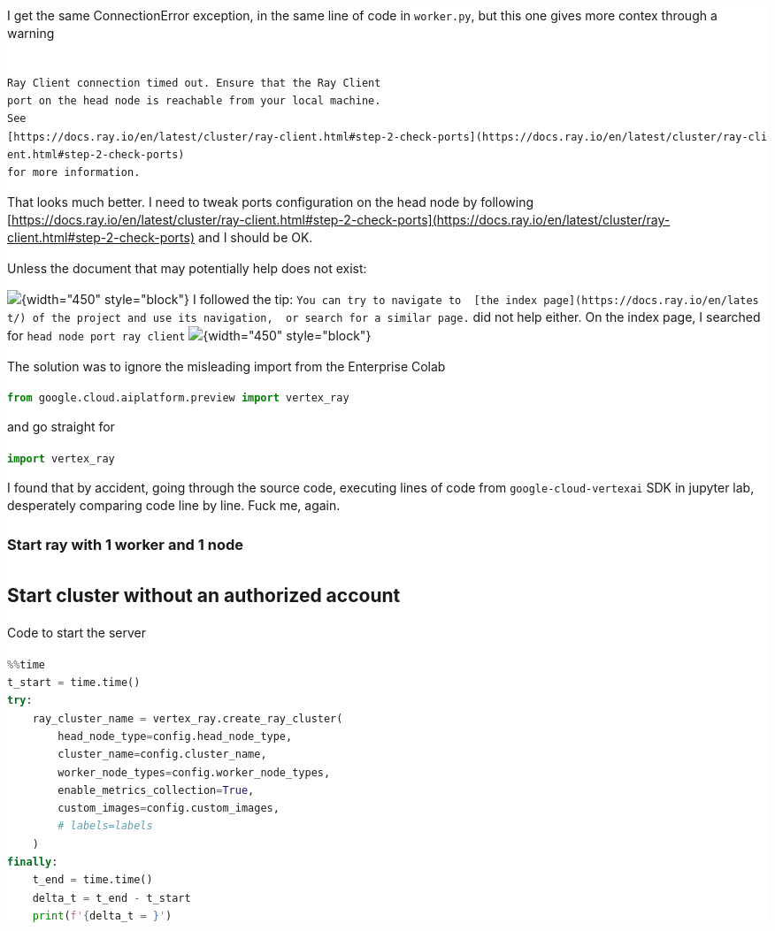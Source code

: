 I get the same ConnectionError exception, in the same line of code in `worker.py`, but this one 
gives more contex through a warning

```text

Ray Client connection timed out. Ensure that the Ray Client 
port on the head node is reachable from your local machine. 
See 
[https://docs.ray.io/en/latest/cluster/ray-client.html#step-2-check-ports](https://docs.ray.io/en/latest/cluster/ray-client.html#step-2-check-ports)
for more information.
```
That looks much better. I need to tweak ports configuration on the head node
by following
[https://docs.ray.io/en/latest/cluster/ray-client.html#step-2-check-ports](https://docs.ray.io/en/latest/cluster/ray-client.html#step-2-check-ports)
and I should be OK.

Unless the document that may potentially help does not exist:

![](ray_ports_404.png){width="450" style="block"}
I followed the tip:
`You can try to navigate to 
[the index page](https://docs.ray.io/en/latest/) of the project and use its navigation, 
or search for a similar page.` did not help either.
On the index page, I searched for `head node port ray client`
![](head_node_port_ray_client.png){width="450" style="block"}

The solution was to ignore the misleading import from the Enterprise Colab
```python
from google.cloud.aiplatform.preview import vertex_ray
```
and go straight for
```python
import vertex_ray
```
I found that by accident, going through the source code,
executing lines of code from `google-cloud-vertexai` SDK in jupyter lab,
desperately comparing code line by line. Fuck me, again.

### Start ray with 1 worker and 1 node

## Start cluster without an authorized account

Code to start the server
```python
%%time
t_start = time.time()
try:
    ray_cluster_name = vertex_ray.create_ray_cluster(
        head_node_type=config.head_node_type,
        cluster_name=config.cluster_name,
        worker_node_types=config.worker_node_types,
        enable_metrics_collection=True,
        custom_images=config.custom_images,
        # labels=labels
    )
finally:
    t_end = time.time()
    delta_t = t_end - t_start
    print(f'{delta_t = }')
```
